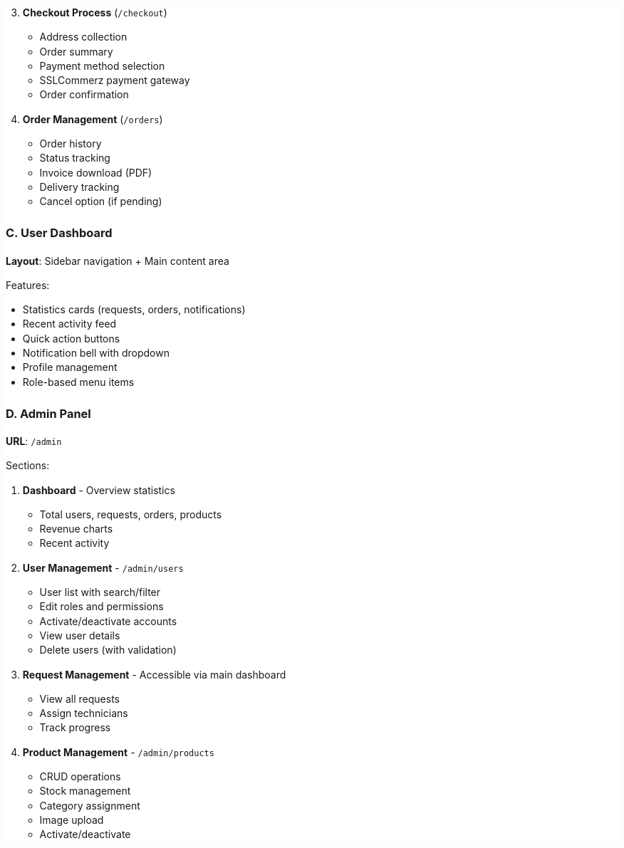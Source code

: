 3. **Checkout Process** (`/checkout`)
   - Address collection
   - Order summary
   - Payment method selection
   - SSLCommerz payment gateway
   - Order confirmation

4. **Order Management** (`/orders`)
   - Order history
   - Status tracking
   - Invoice download (PDF)
   - Delivery tracking
   - Cancel option (if pending)

### C. User Dashboard

**Layout**: Sidebar navigation + Main content area

Features:
- Statistics cards (requests, orders, notifications)
- Recent activity feed
- Quick action buttons
- Notification bell with dropdown
- Profile management
- Role-based menu items

### D. Admin Panel

**URL**: `/admin`

Sections:
1. **Dashboard** - Overview statistics
   - Total users, requests, orders, products
   - Revenue charts
   - Recent activity

2. **User Management** - `/admin/users`
   - User list with search/filter
   - Edit roles and permissions
   - Activate/deactivate accounts
   - View user details
   - Delete users (with validation)

3. **Request Management** - Accessible via main dashboard
   - View all requests
   - Assign technicians
   - Track progress

4. **Product Management** - `/admin/products`
   - CRUD operations
   - Stock management
   - Category assignment
   - Image upload
   - Activate/deactivate
